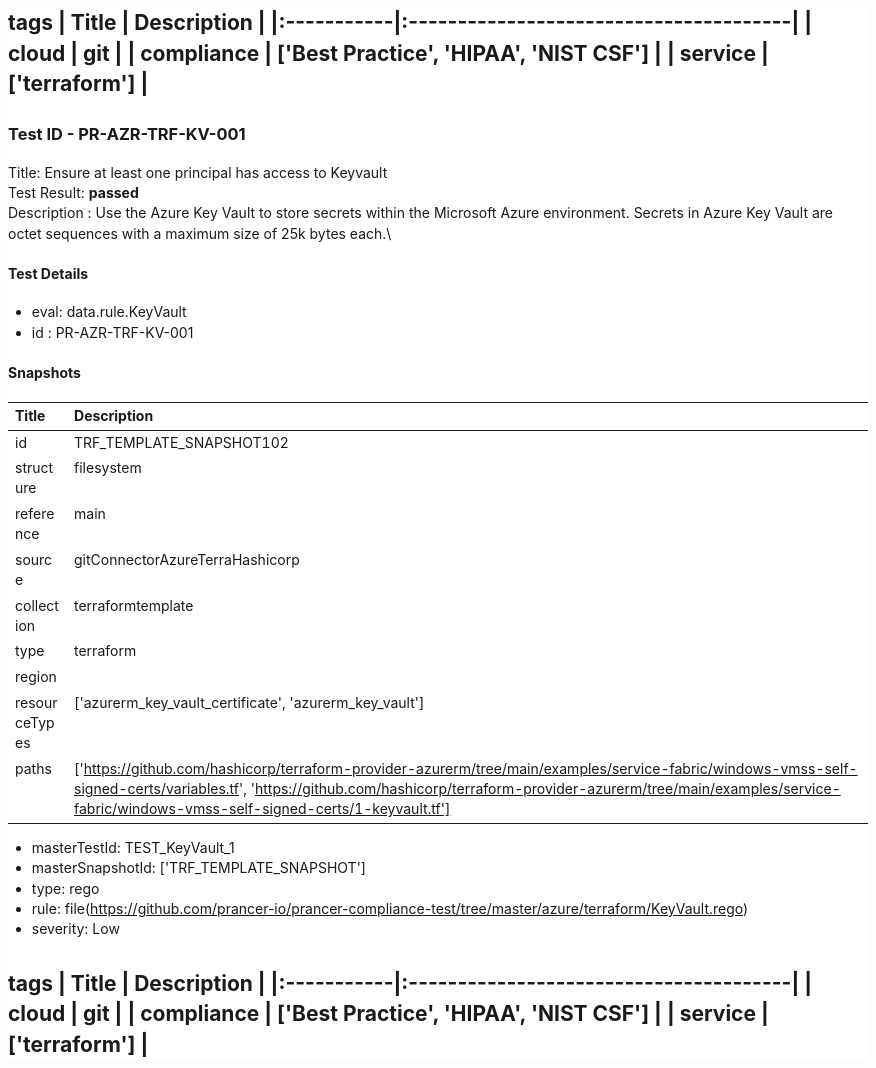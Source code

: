tags
| Title      | Description                            |
|:-----------|:---------------------------------------|
| cloud      | git                                    |
| compliance | ['Best Practice', 'HIPAA', 'NIST CSF'] |
| service    | ['terraform']                          |
----------------------------------------------------------------


### Test ID - PR-AZR-TRF-KV-001
Title: Ensure at least one principal has access to Keyvault\
Test Result: **passed**\
Description : Use the Azure Key Vault to store secrets within the Microsoft Azure environment. Secrets in Azure Key Vault are octet sequences with a maximum size of 25k bytes each.\

#### Test Details
- eval: data.rule.KeyVault
- id : PR-AZR-TRF-KV-001

#### Snapshots
| Title         | Description                                                                                                                                                                                                                                                                         |
|:--------------|:------------------------------------------------------------------------------------------------------------------------------------------------------------------------------------------------------------------------------------------------------------------------------------|
| id            | TRF_TEMPLATE_SNAPSHOT102                                                                                                                                                                                                                                                            |
| structure     | filesystem                                                                                                                                                                                                                                                                          |
| reference     | main                                                                                                                                                                                                                                                                                |
| source        | gitConnectorAzureTerraHashicorp                                                                                                                                                                                                                                                     |
| collection    | terraformtemplate                                                                                                                                                                                                                                                                   |
| type          | terraform                                                                                                                                                                                                                                                                           |
| region        |                                                                                                                                                                                                                                                                                     |
| resourceTypes | ['azurerm_key_vault_certificate', 'azurerm_key_vault']                                                                                                                                                                                                                              |
| paths         | ['https://github.com/hashicorp/terraform-provider-azurerm/tree/main/examples/service-fabric/windows-vmss-self-signed-certs/variables.tf', 'https://github.com/hashicorp/terraform-provider-azurerm/tree/main/examples/service-fabric/windows-vmss-self-signed-certs/1-keyvault.tf'] |

- masterTestId: TEST_KeyVault_1
- masterSnapshotId: ['TRF_TEMPLATE_SNAPSHOT']
- type: rego
- rule: file(https://github.com/prancer-io/prancer-compliance-test/tree/master/azure/terraform/KeyVault.rego)
- severity: Low

tags
| Title      | Description                            |
|:-----------|:---------------------------------------|
| cloud      | git                                    |
| compliance | ['Best Practice', 'HIPAA', 'NIST CSF'] |
| service    | ['terraform']                          |
----------------------------------------------------------------
